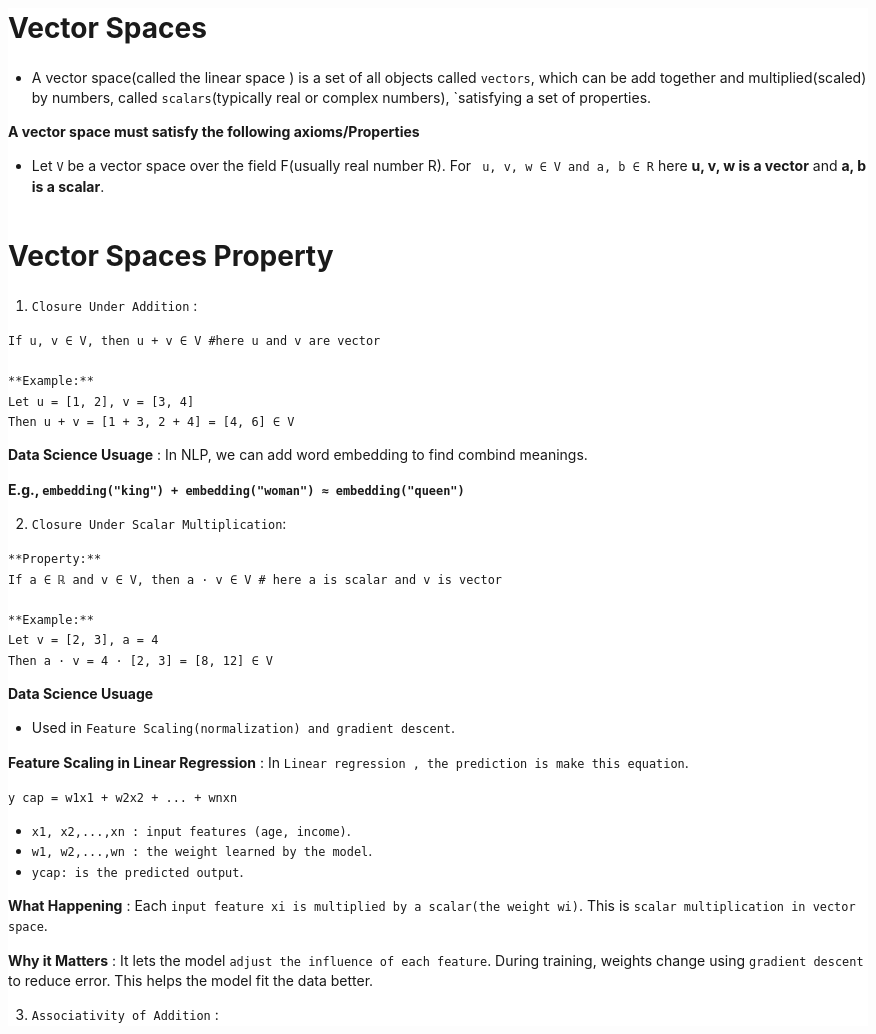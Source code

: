 # Vector Spaces

- A vector space(called the linear space ) is a set of all objects called `vectors`, which can be add together and multiplied(scaled) by numbers, called `scalars`(typically real or complex numbers), `satisfying a set of properties.

**A vector space must satisfy the following axioms/Properties**

- Let `V` be a vector space over the field F(usually real number R). For ` u, v, w ∈ V and a, b ∈ R` here **u, v, w is a vector** and **a, b is a scalar**.

# Vector Spaces Property

1. `Closure Under Addition` : 
```
If u, v ∈ V, then u + v ∈ V #here u and v are vector

**Example:**  
Let u = [1, 2], v = [3, 4]  
Then u + v = [1 + 3, 2 + 4] = [4, 6] ∈ V
```

**Data Science Usuage** : In NLP, we can add word embedding to find combind meanings.

**E.g., `embedding("king") + embedding("woman") ≈ embedding("queen")`**

2. `Closure Under Scalar Multiplication`:
```
**Property:**  
If a ∈ ℝ and v ∈ V, then a · v ∈ V # here a is scalar and v is vector

**Example:**  
Let v = [2, 3], a = 4  
Then a · v = 4 · [2, 3] = [8, 12] ∈ V
```
**Data Science Usuage**
- Used in `Feature Scaling(normalization) and gradient descent`.

**Feature Scaling in Linear Regression** : In `Linear regression , the prediction is make this equation`.
```
​y cap = w1x1 + w2x2 + ... + wnxn
```
- `x1, x2,...,xn : input features (age, income)`.
- `w1, w2,...,wn : the weight learned by the model`.
- `ycap: is the predicted output`.

**What Happening** : Each `input feature xi is multiplied by a scalar(the weight wi)`. This is `scalar multiplication in vector space`. 

**Why it Matters** : It lets the model `adjust the influence of each feature`. During training, weights change using `gradient descent` to reduce error. This helps the model fit the data better.

3. `Associativity of Addition` : 
